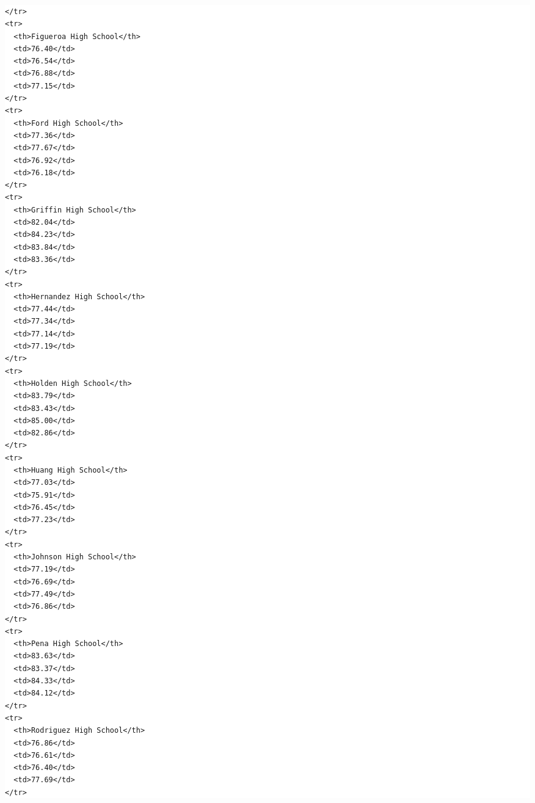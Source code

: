     </tr>
    <tr>
      <th>Figueroa High School</th>
      <td>76.40</td>
      <td>76.54</td>
      <td>76.88</td>
      <td>77.15</td>
    </tr>
    <tr>
      <th>Ford High School</th>
      <td>77.36</td>
      <td>77.67</td>
      <td>76.92</td>
      <td>76.18</td>
    </tr>
    <tr>
      <th>Griffin High School</th>
      <td>82.04</td>
      <td>84.23</td>
      <td>83.84</td>
      <td>83.36</td>
    </tr>
    <tr>
      <th>Hernandez High School</th>
      <td>77.44</td>
      <td>77.34</td>
      <td>77.14</td>
      <td>77.19</td>
    </tr>
    <tr>
      <th>Holden High School</th>
      <td>83.79</td>
      <td>83.43</td>
      <td>85.00</td>
      <td>82.86</td>
    </tr>
    <tr>
      <th>Huang High School</th>
      <td>77.03</td>
      <td>75.91</td>
      <td>76.45</td>
      <td>77.23</td>
    </tr>
    <tr>
      <th>Johnson High School</th>
      <td>77.19</td>
      <td>76.69</td>
      <td>77.49</td>
      <td>76.86</td>
    </tr>
    <tr>
      <th>Pena High School</th>
      <td>83.63</td>
      <td>83.37</td>
      <td>84.33</td>
      <td>84.12</td>
    </tr>
    <tr>
      <th>Rodriguez High School</th>
      <td>76.86</td>
      <td>76.61</td>
      <td>76.40</td>
      <td>77.69</td>
    </tr>